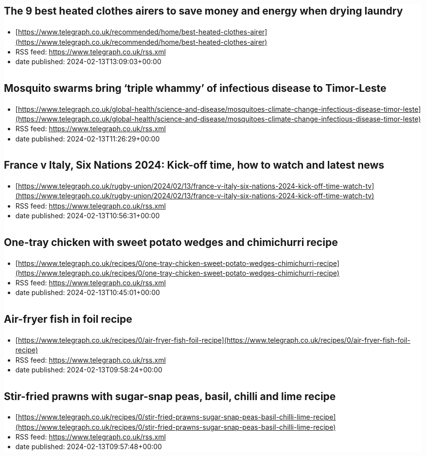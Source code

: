 

## The 9 best heated clothes airers to save money and energy when drying laundry
 - [https://www.telegraph.co.uk/recommended/home/best-heated-clothes-airer](https://www.telegraph.co.uk/recommended/home/best-heated-clothes-airer)
 - RSS feed: https://www.telegraph.co.uk/rss.xml
 - date published: 2024-02-13T13:09:03+00:00



## Mosquito swarms bring ‘triple whammy’ of infectious disease to Timor-Leste
 - [https://www.telegraph.co.uk/global-health/science-and-disease/mosquitoes-climate-change-infectious-disease-timor-leste](https://www.telegraph.co.uk/global-health/science-and-disease/mosquitoes-climate-change-infectious-disease-timor-leste)
 - RSS feed: https://www.telegraph.co.uk/rss.xml
 - date published: 2024-02-13T11:26:29+00:00



## France v Italy, Six Nations 2024: Kick-off time, how to watch and latest news
 - [https://www.telegraph.co.uk/rugby-union/2024/02/13/france-v-italy-six-nations-2024-kick-off-time-watch-tv](https://www.telegraph.co.uk/rugby-union/2024/02/13/france-v-italy-six-nations-2024-kick-off-time-watch-tv)
 - RSS feed: https://www.telegraph.co.uk/rss.xml
 - date published: 2024-02-13T10:56:31+00:00



## One-tray chicken with sweet potato wedges and chimichurri recipe
 - [https://www.telegraph.co.uk/recipes/0/one-tray-chicken-sweet-potato-wedges-chimichurri-recipe](https://www.telegraph.co.uk/recipes/0/one-tray-chicken-sweet-potato-wedges-chimichurri-recipe)
 - RSS feed: https://www.telegraph.co.uk/rss.xml
 - date published: 2024-02-13T10:45:01+00:00



## Air-fryer fish in foil recipe
 - [https://www.telegraph.co.uk/recipes/0/air-fryer-fish-foil-recipe](https://www.telegraph.co.uk/recipes/0/air-fryer-fish-foil-recipe)
 - RSS feed: https://www.telegraph.co.uk/rss.xml
 - date published: 2024-02-13T09:58:24+00:00



## Stir-fried prawns with sugar-snap peas, basil, chilli and lime recipe
 - [https://www.telegraph.co.uk/recipes/0/stir-fried-prawns-sugar-snap-peas-basil-chilli-lime-recipe](https://www.telegraph.co.uk/recipes/0/stir-fried-prawns-sugar-snap-peas-basil-chilli-lime-recipe)
 - RSS feed: https://www.telegraph.co.uk/rss.xml
 - date published: 2024-02-13T09:57:48+00:00
